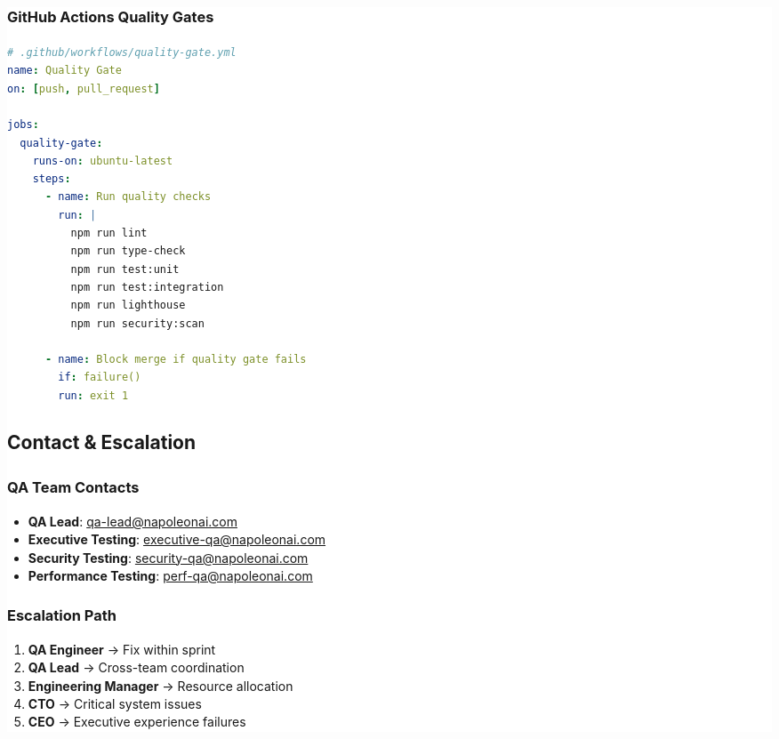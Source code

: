 ### GitHub Actions Quality Gates
```yaml
# .github/workflows/quality-gate.yml
name: Quality Gate
on: [push, pull_request]

jobs:
  quality-gate:
    runs-on: ubuntu-latest
    steps:
      - name: Run quality checks
        run: |
          npm run lint
          npm run type-check
          npm run test:unit
          npm run test:integration
          npm run lighthouse
          npm run security:scan
          
      - name: Block merge if quality gate fails
        if: failure()
        run: exit 1
```

## Contact & Escalation

### QA Team Contacts
- **QA Lead**: qa-lead@napoleonai.com
- **Executive Testing**: executive-qa@napoleonai.com  
- **Security Testing**: security-qa@napoleonai.com
- **Performance Testing**: perf-qa@napoleonai.com

### Escalation Path
1. **QA Engineer** → Fix within sprint
2. **QA Lead** → Cross-team coordination
3. **Engineering Manager** → Resource allocation
4. **CTO** → Critical system issues
5. **CEO** → Executive experience failures